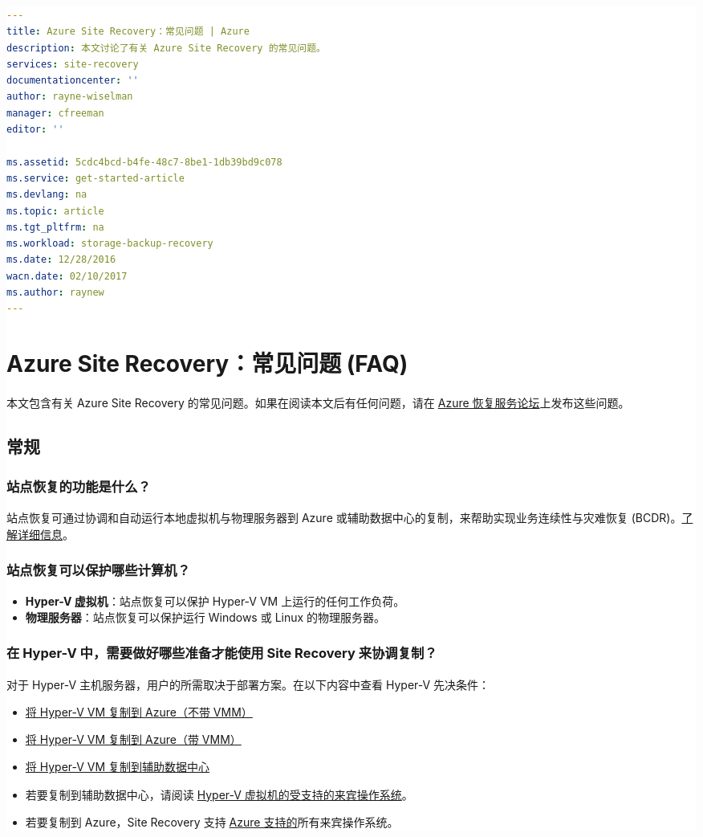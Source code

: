 ```yaml
---
title: Azure Site Recovery：常见问题 | Azure
description: 本文讨论了有关 Azure Site Recovery 的常见问题。
services: site-recovery
documentationcenter: ''
author: rayne-wiselman
manager: cfreeman
editor: ''

ms.assetid: 5cdc4bcd-b4fe-48c7-8be1-1db39bd9c078
ms.service: get-started-article
ms.devlang: na
ms.topic: article
ms.tgt_pltfrm: na
ms.workload: storage-backup-recovery
ms.date: 12/28/2016
wacn.date: 02/10/2017
ms.author: raynew
---
```


# Azure Site Recovery：常见问题 (FAQ)

本文包含有关 Azure Site Recovery 的常见问题。如果在阅读本文后有任何问题，请在 [Azure 恢复服务论坛](https://social.msdn.microsoft.com/Forums/zh-cn/home?forum=hypervrecovmgr)上发布这些问题。

## 常规

### 站点恢复的功能是什么？

站点恢复可通过协调和自动运行本地虚拟机与物理服务器到 Azure 或辅助数据中心的复制，来帮助实现业务连续性与灾难恢复 (BCDR)。[了解详细信息](./site-recovery-overview.md)。

### 站点恢复可以保护哪些计算机？

- **Hyper-V 虚拟机**：站点恢复可以保护 Hyper-V VM 上运行的任何工作负荷。
- **物理服务器**：站点恢复可以保护运行 Windows 或 Linux 的物理服务器。

### 在 Hyper-V 中，需要做好哪些准备才能使用 Site Recovery 来协调复制？

对于 Hyper-V 主机服务器，用户的所需取决于部署方案。在以下内容中查看 Hyper-V 先决条件：

- [将 Hyper-V VM 复制到 Azure（不带 VMM）](./site-recovery-hyper-v-site-to-azure.md#before-you-start)
- [将 Hyper-V VM 复制到 Azure（带 VMM）](./site-recovery-vmm-to-azure.md#before-you-start)
- [将 Hyper-V VM 复制到辅助数据中心](./site-recovery-vmm-to-vmm.md#before-you-start)

- 若要复制到辅助数据中心，请阅读 [Hyper-V 虚拟机的受支持的来宾操作系统](https://technet.microsoft.com/zh-cn/library/mt126277.aspx)。
- 若要复制到 Azure，Site Recovery 支持 [Azure 支持的](https://technet.microsoft.com/zh-cn/library/cc794868%28v=ws.10%29.aspx)所有来宾操作系统。
